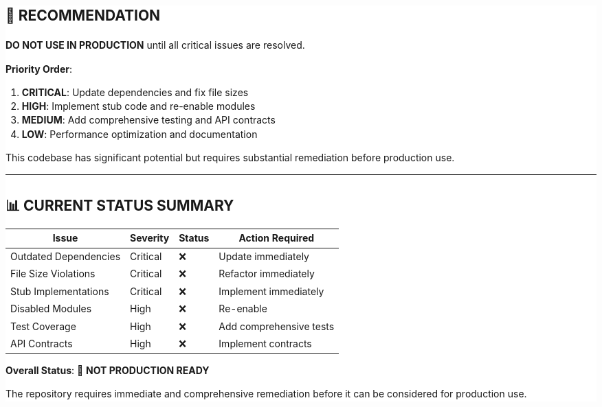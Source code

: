 
## 🚨 **RECOMMENDATION**

**DO NOT USE IN PRODUCTION** until all critical issues are resolved.

**Priority Order**:
1. **CRITICAL**: Update dependencies and fix file sizes
2. **HIGH**: Implement stub code and re-enable modules
3. **MEDIUM**: Add comprehensive testing and API contracts
4. **LOW**: Performance optimization and documentation

This codebase has significant potential but requires substantial remediation before production use.

---

## 📊 **CURRENT STATUS SUMMARY**

| Issue | Severity | Status | Action Required |
|-------|----------|--------|-----------------|
| Outdated Dependencies | Critical | ❌ | Update immediately |
| File Size Violations | Critical | ❌ | Refactor immediately |
| Stub Implementations | Critical | ❌ | Implement immediately |
| Disabled Modules | High | ❌ | Re-enable |
| Test Coverage | High | ❌ | Add comprehensive tests |
| API Contracts | High | ❌ | Implement contracts |

**Overall Status**: 🚨 **NOT PRODUCTION READY**

The repository requires immediate and comprehensive remediation before it can be considered for production use.
